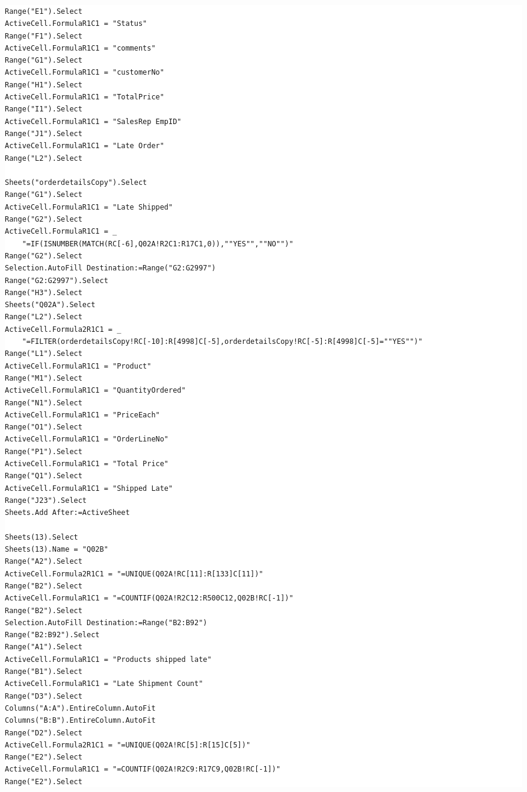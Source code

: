     Range("E1").Select
    ActiveCell.FormulaR1C1 = "Status"
    Range("F1").Select
    ActiveCell.FormulaR1C1 = "comments"
    Range("G1").Select
    ActiveCell.FormulaR1C1 = "customerNo"
    Range("H1").Select
    ActiveCell.FormulaR1C1 = "TotalPrice"
    Range("I1").Select
    ActiveCell.FormulaR1C1 = "SalesRep EmpID"
    Range("J1").Select
    ActiveCell.FormulaR1C1 = "Late Order"
    Range("L2").Select

    Sheets("orderdetailsCopy").Select
    Range("G1").Select
    ActiveCell.FormulaR1C1 = "Late Shipped"
    Range("G2").Select
    ActiveCell.FormulaR1C1 = _
        "=IF(ISNUMBER(MATCH(RC[-6],Q02A!R2C1:R17C1,0)),""YES"",""NO"")"
    Range("G2").Select
    Selection.AutoFill Destination:=Range("G2:G2997")
    Range("G2:G2997").Select
    Range("H3").Select
    Sheets("Q02A").Select
    Range("L2").Select
    ActiveCell.Formula2R1C1 = _
        "=FILTER(orderdetailsCopy!RC[-10]:R[4998]C[-5],orderdetailsCopy!RC[-5]:R[4998]C[-5]=""YES"")"
    Range("L1").Select
    ActiveCell.FormulaR1C1 = "Product"
    Range("M1").Select
    ActiveCell.FormulaR1C1 = "QuantityOrdered"
    Range("N1").Select
    ActiveCell.FormulaR1C1 = "PriceEach"
    Range("O1").Select
    ActiveCell.FormulaR1C1 = "OrderLineNo"
    Range("P1").Select
    ActiveCell.FormulaR1C1 = "Total Price"
    Range("Q1").Select
    ActiveCell.FormulaR1C1 = "Shipped Late"
    Range("J23").Select
    Sheets.Add After:=ActiveSheet
    
    Sheets(13).Select
    Sheets(13).Name = "Q02B"
    Range("A2").Select
    ActiveCell.Formula2R1C1 = "=UNIQUE(Q02A!RC[11]:R[133]C[11])"
    Range("B2").Select
    ActiveCell.FormulaR1C1 = "=COUNTIF(Q02A!R2C12:R500C12,Q02B!RC[-1])"
    Range("B2").Select
    Selection.AutoFill Destination:=Range("B2:B92")
    Range("B2:B92").Select
    Range("A1").Select
    ActiveCell.FormulaR1C1 = "Products shipped late"
    Range("B1").Select
    ActiveCell.FormulaR1C1 = "Late Shipment Count"
    Range("D3").Select
    Columns("A:A").EntireColumn.AutoFit
    Columns("B:B").EntireColumn.AutoFit
    Range("D2").Select
    ActiveCell.Formula2R1C1 = "=UNIQUE(Q02A!RC[5]:R[15]C[5])"
    Range("E2").Select
    ActiveCell.FormulaR1C1 = "=COUNTIF(Q02A!R2C9:R17C9,Q02B!RC[-1])"
    Range("E2").Select